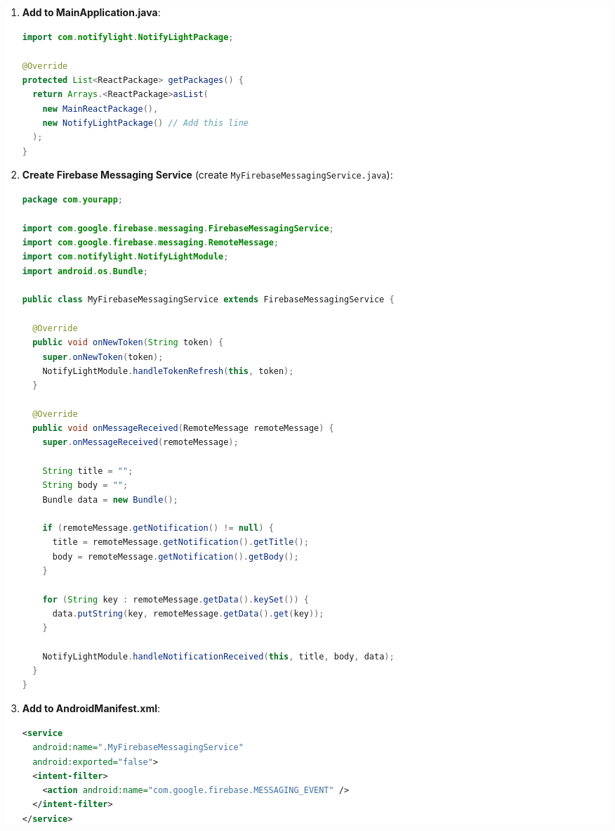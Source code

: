 1. **Add to MainApplication.java**:
   ```java
   import com.notifylight.NotifyLightPackage;
   
   @Override
   protected List<ReactPackage> getPackages() {
     return Arrays.<ReactPackage>asList(
       new MainReactPackage(),
       new NotifyLightPackage() // Add this line
     );
   }
   ```

2. **Create Firebase Messaging Service** (create `MyFirebaseMessagingService.java`):
   ```java
   package com.yourapp;
   
   import com.google.firebase.messaging.FirebaseMessagingService;
   import com.google.firebase.messaging.RemoteMessage;
   import com.notifylight.NotifyLightModule;
   import android.os.Bundle;
   
   public class MyFirebaseMessagingService extends FirebaseMessagingService {
   
     @Override
     public void onNewToken(String token) {
       super.onNewToken(token);
       NotifyLightModule.handleTokenRefresh(this, token);
     }
   
     @Override
     public void onMessageReceived(RemoteMessage remoteMessage) {
       super.onMessageReceived(remoteMessage);
       
       String title = "";
       String body = "";
       Bundle data = new Bundle();
       
       if (remoteMessage.getNotification() != null) {
         title = remoteMessage.getNotification().getTitle();
         body = remoteMessage.getNotification().getBody();
       }
       
       for (String key : remoteMessage.getData().keySet()) {
         data.putString(key, remoteMessage.getData().get(key));
       }
       
       NotifyLightModule.handleNotificationReceived(this, title, body, data);
     }
   }
   ```

3. **Add to AndroidManifest.xml**:
   ```xml
   <service
     android:name=".MyFirebaseMessagingService"
     android:exported="false">
     <intent-filter>
       <action android:name="com.google.firebase.MESSAGING_EVENT" />
     </intent-filter>
   </service>
   ```
